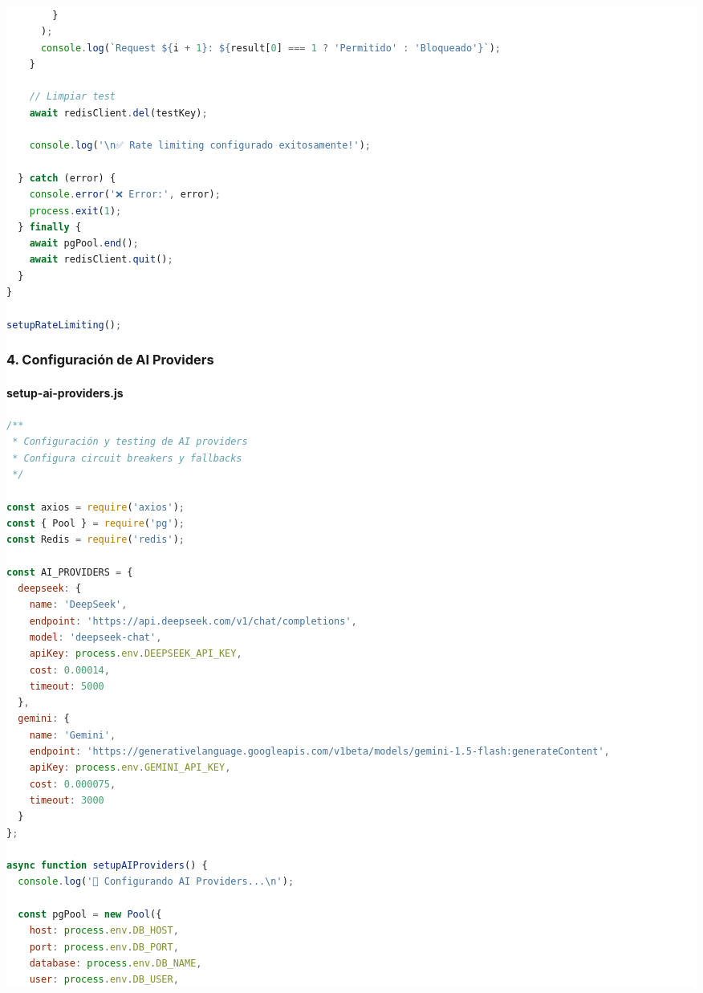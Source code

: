 ```javascript
        }
      );
      console.log(`Request ${i + 1}: ${result[0] === 1 ? 'Permitido' : 'Bloqueado'}`);
    }

    // Limpiar test
    await redisClient.del(testKey);

    console.log('\n✅ Rate limiting configurado exitosamente!');

  } catch (error) {
    console.error('❌ Error:', error);
    process.exit(1);
  } finally {
    await pgPool.end();
    await redisClient.quit();
  }
}

setupRateLimiting();
```

### 4. Configuración de AI Providers

#### setup-ai-providers.js

```javascript
/**
 * Configuración y testing de AI providers
 * Configura circuit breakers y fallbacks
 */

const axios = require('axios');
const { Pool } = require('pg');
const Redis = require('redis');

const AI_PROVIDERS = {
  deepseek: {
    name: 'DeepSeek',
    endpoint: 'https://api.deepseek.com/v1/chat/completions',
    model: 'deepseek-chat',
    apiKey: process.env.DEEPSEEK_API_KEY,
    cost: 0.00014,
    timeout: 5000
  },
  gemini: {
    name: 'Gemini',
    endpoint: 'https://generativelanguage.googleapis.com/v1beta/models/gemini-1.5-flash:generateContent',
    apiKey: process.env.GEMINI_API_KEY,
    cost: 0.000075,
    timeout: 3000
  }
};

async function setupAIProviders() {
  console.log('🤖 Configurando AI Providers...\n');

  const pgPool = new Pool({
    host: process.env.DB_HOST,
    port: process.env.DB_PORT,
    database: process.env.DB_NAME,
    user: process.env.DB_USER,
```